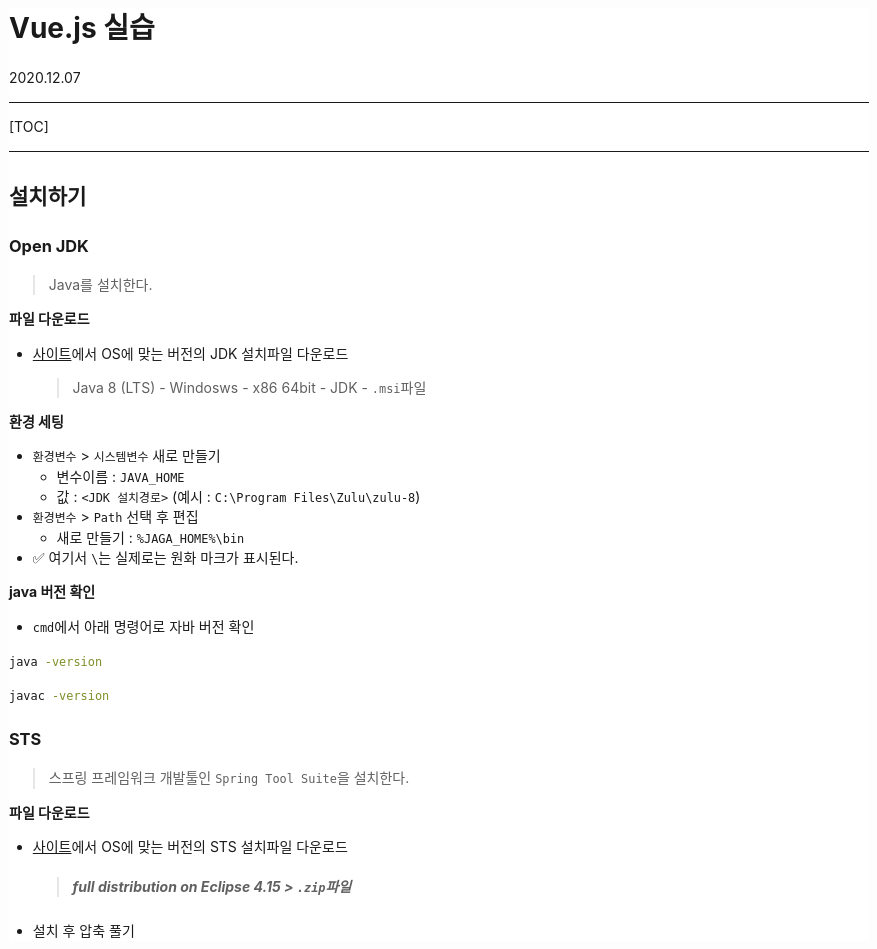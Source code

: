 # Vue.js 실습

2020.12.07

---

[TOC]

---



## 설치하기

### Open JDK

> Java를 설치한다.

**파일 다운로드**

- [사이트](https://kr.azul.com/downloads/zulu-community/)에서 OS에 맞는 버전의 JDK 설치파일 다운로드

  > Java 8 (LTS) - Windosws - x86 64bit - JDK - `.msi`파일

**환경 세팅**

- `환경변수` > `시스템변수` 새로 만들기
  - 변수이름 : `JAVA_HOME`
  - 값 : `<JDK 설치경로>` (예시 : `C:\Program Files\Zulu\zulu-8`)
- `환경변수` > `Path` 선택 후 편집
  - 새로 만들기 : `%JAGA_HOME%\bin`
- :white_check_mark: 여기서 `\`는 실제로는 원화 마크가 표시된다.

**java 버전 확인**

- `cmd`에서 아래 명령어로 자바 버전 확인

```cmd
java -version
```

```cmd
javac -version
```



### STS

> 스프링 프레임워크 개발툴인 `Spring Tool Suite`을 설치한다.

**파일 다운로드**

- [사이트](https://github.com/spring-projects/toolsuite-distribution/wiki/Spring-Tool-Suite-3)에서 OS에 맞는 버전의 STS 설치파일 다운로드

  > ##### full distribution on Eclipse 4.15 > `.zip`파일


- 설치 후 압축 풀기
